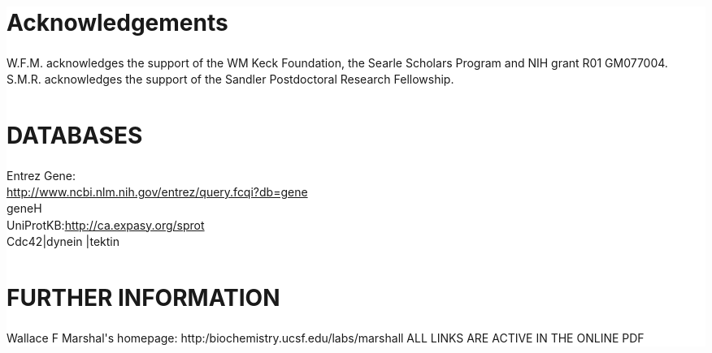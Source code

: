 # Acknowledgements

W.F.M. acknowledges the support of the WM Keck Foundation, the Searle Scholars Program and NIH grant R01 GM077004. S.M.R. acknowledges the support of the Sandler Postdoctoral Research Fellowship.

# DATABASES

Entrez Gene:   
http://www.ncbi.nlm.nih.gov/entrez/query.fcqi?db=gene   
geneH   
UniProtKB:http://ca.expasy.org/sprot   
Cdc42|dynein |tektin

# FURTHER INFORMATION

Wallace F Marshal's homepage: http:/biochemistry.ucsf.edu/labs/marshall ALL LINKS ARE ACTIVE IN THE ONLINE PDF